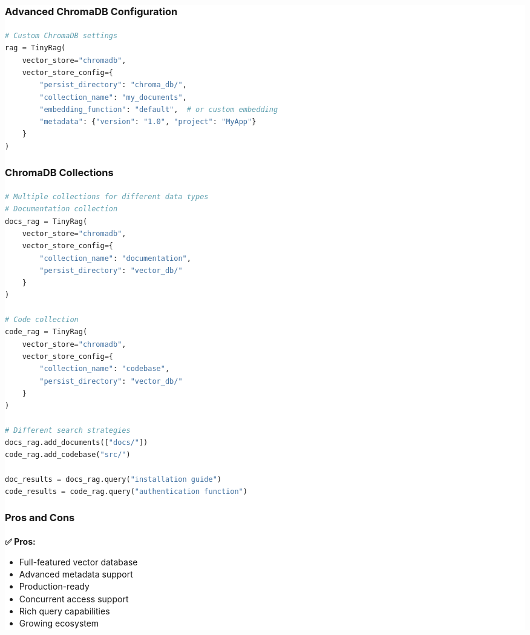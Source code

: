 ### Advanced ChromaDB Configuration

```python
# Custom ChromaDB settings
rag = TinyRag(
    vector_store="chromadb",
    vector_store_config={
        "persist_directory": "chroma_db/",
        "collection_name": "my_documents",
        "embedding_function": "default",  # or custom embedding
        "metadata": {"version": "1.0", "project": "MyApp"}
    }
)
```

### ChromaDB Collections

```python
# Multiple collections for different data types
# Documentation collection
docs_rag = TinyRag(
    vector_store="chromadb",
    vector_store_config={
        "collection_name": "documentation",
        "persist_directory": "vector_db/"
    }
)

# Code collection
code_rag = TinyRag(
    vector_store="chromadb", 
    vector_store_config={
        "collection_name": "codebase",
        "persist_directory": "vector_db/"
    }
)

# Different search strategies
docs_rag.add_documents(["docs/"])
code_rag.add_codebase("src/")

doc_results = docs_rag.query("installation guide")
code_results = code_rag.query("authentication function")
```

### Pros and Cons

**✅ Pros:**
- Full-featured vector database
- Advanced metadata support
- Production-ready
- Concurrent access support
- Rich query capabilities
- Growing ecosystem
